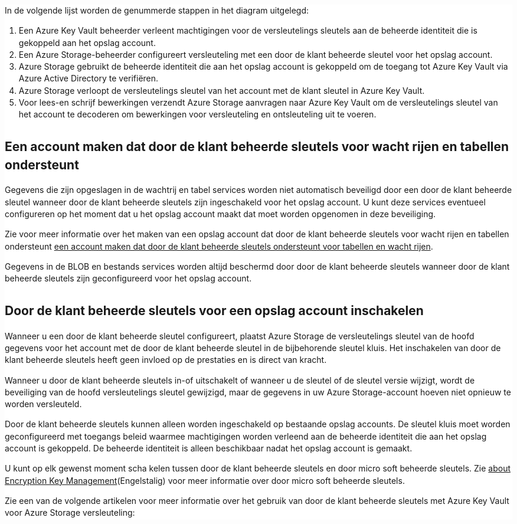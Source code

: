 In de volgende lijst worden de genummerde stappen in het diagram uitgelegd:

1. Een Azure Key Vault beheerder verleent machtigingen voor de versleutelings sleutels aan de beheerde identiteit die is gekoppeld aan het opslag account.
2. Een Azure Storage-beheerder configureert versleuteling met een door de klant beheerde sleutel voor het opslag account.
3. Azure Storage gebruikt de beheerde identiteit die aan het opslag account is gekoppeld om de toegang tot Azure Key Vault via Azure Active Directory te verifiëren.
4. Azure Storage verloopt de versleutelings sleutel van het account met de klant sleutel in Azure Key Vault.
5. Voor lees-en schrijf bewerkingen verzendt Azure Storage aanvragen naar Azure Key Vault om de versleutelings sleutel van het account te decoderen om bewerkingen voor versleuteling en ontsleuteling uit te voeren.

## <a name="create-an-account-that-supports-customer-managed-keys-for-queues-and-tables"></a>Een account maken dat door de klant beheerde sleutels voor wacht rijen en tabellen ondersteunt

Gegevens die zijn opgeslagen in de wachtrij en tabel services worden niet automatisch beveiligd door een door de klant beheerde sleutel wanneer door de klant beheerde sleutels zijn ingeschakeld voor het opslag account. U kunt deze services eventueel configureren op het moment dat u het opslag account maakt dat moet worden opgenomen in deze beveiliging.

Zie voor meer informatie over het maken van een opslag account dat door de klant beheerde sleutels voor wacht rijen en tabellen ondersteunt [een account maken dat door de klant beheerde sleutels ondersteunt voor tabellen en wacht rijen](account-encryption-key-create.md).

Gegevens in de BLOB en bestands services worden altijd beschermd door door de klant beheerde sleutels wanneer door de klant beheerde sleutels zijn geconfigureerd voor het opslag account.

## <a name="enable-customer-managed-keys-for-a-storage-account"></a>Door de klant beheerde sleutels voor een opslag account inschakelen

Wanneer u een door de klant beheerde sleutel configureert, plaatst Azure Storage de versleutelings sleutel van de hoofd gegevens voor het account met de door de klant beheerde sleutel in de bijbehorende sleutel kluis. Het inschakelen van door de klant beheerde sleutels heeft geen invloed op de prestaties en is direct van kracht.

Wanneer u door de klant beheerde sleutels in-of uitschakelt of wanneer u de sleutel of de sleutel versie wijzigt, wordt de beveiliging van de hoofd versleutelings sleutel gewijzigd, maar de gegevens in uw Azure Storage-account hoeven niet opnieuw te worden versleuteld.

Door de klant beheerde sleutels kunnen alleen worden ingeschakeld op bestaande opslag accounts. De sleutel kluis moet worden geconfigureerd met toegangs beleid waarmee machtigingen worden verleend aan de beheerde identiteit die aan het opslag account is gekoppeld. De beheerde identiteit is alleen beschikbaar nadat het opslag account is gemaakt.

U kunt op elk gewenst moment scha kelen tussen door de klant beheerde sleutels en door micro soft beheerde sleutels. Zie [about Encryption Key Management](storage-service-encryption.md#about-encryption-key-management)(Engelstalig) voor meer informatie over door micro soft beheerde sleutels.

Zie een van de volgende artikelen voor meer informatie over het gebruik van door de klant beheerde sleutels met Azure Key Vault voor Azure Storage versleuteling:
